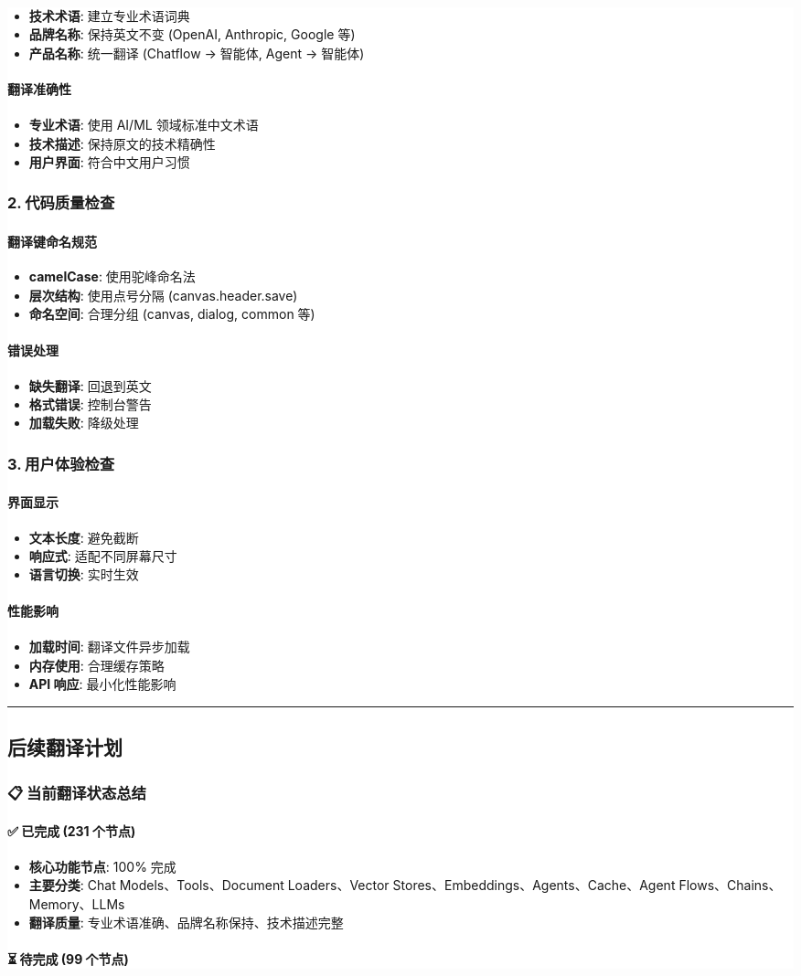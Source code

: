 -   **技术术语**: 建立专业术语词典
-   **品牌名称**: 保持英文不变 (OpenAI, Anthropic, Google 等)
-   **产品名称**: 统一翻译 (Chatflow → 智能体, Agent → 智能体)

#### 翻译准确性

-   **专业术语**: 使用 AI/ML 领域标准中文术语
-   **技术描述**: 保持原文的技术精确性
-   **用户界面**: 符合中文用户习惯

### 2. 代码质量检查

#### 翻译键命名规范

-   **camelCase**: 使用驼峰命名法
-   **层次结构**: 使用点号分隔 (canvas.header.save)
-   **命名空间**: 合理分组 (canvas, dialog, common 等)

#### 错误处理

-   **缺失翻译**: 回退到英文
-   **格式错误**: 控制台警告
-   **加载失败**: 降级处理

### 3. 用户体验检查

#### 界面显示

-   **文本长度**: 避免截断
-   **响应式**: 适配不同屏幕尺寸
-   **语言切换**: 实时生效

#### 性能影响

-   **加载时间**: 翻译文件异步加载
-   **内存使用**: 合理缓存策略
-   **API 响应**: 最小化性能影响

---

## 后续翻译计划

### 📋 当前翻译状态总结

#### ✅ 已完成 (231 个节点)

-   **核心功能节点**: 100% 完成
-   **主要分类**: Chat Models、Tools、Document Loaders、Vector Stores、Embeddings、Agents、Cache、Agent Flows、Chains、Memory、LLMs
-   **翻译质量**: 专业术语准确、品牌名称保持、技术描述完整

#### ⏳ 待完成 (99 个节点)
